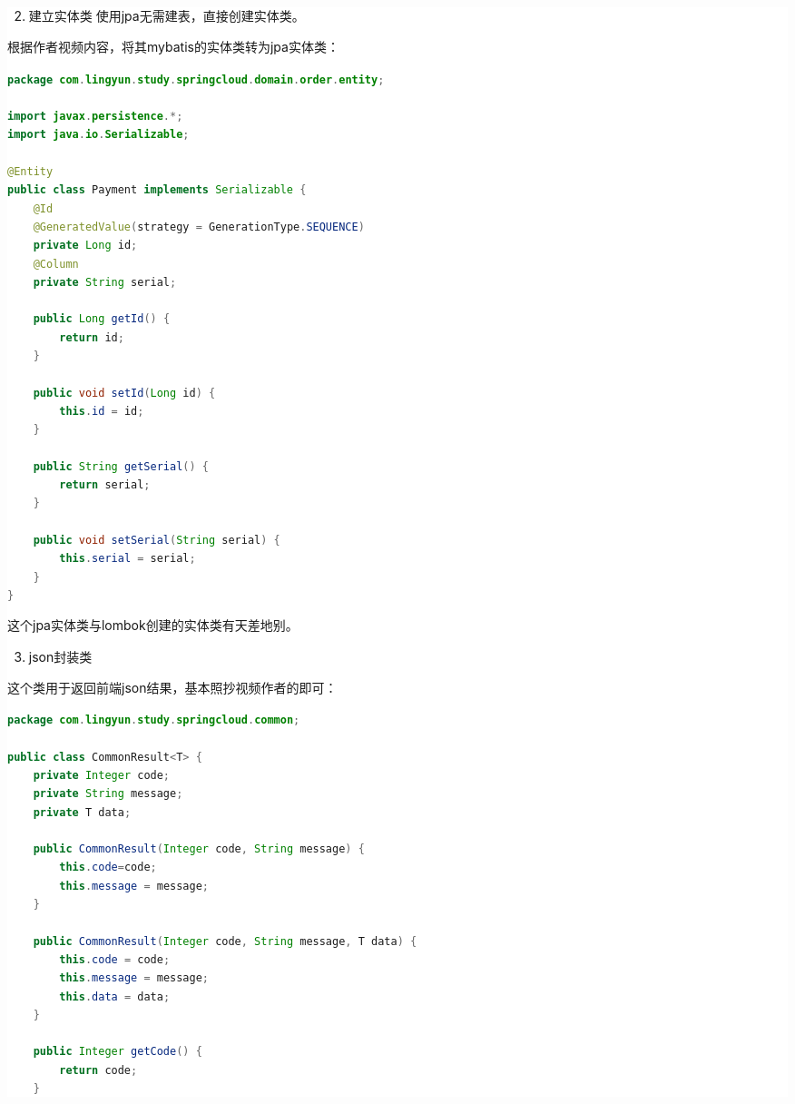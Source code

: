 2. 建立实体类
使用jpa无需建表，直接创建实体类。

根据作者视频内容，将其mybatis的实体类转为jpa实体类：
```java
package com.lingyun.study.springcloud.domain.order.entity;

import javax.persistence.*;
import java.io.Serializable;

@Entity
public class Payment implements Serializable {
    @Id
    @GeneratedValue(strategy = GenerationType.SEQUENCE)
    private Long id;
    @Column
    private String serial;

    public Long getId() {
        return id;
    }

    public void setId(Long id) {
        this.id = id;
    }

    public String getSerial() {
        return serial;
    }

    public void setSerial(String serial) {
        this.serial = serial;
    }
}

```

这个jpa实体类与lombok创建的实体类有天差地别。

3. json封装类

这个类用于返回前端json结果，基本照抄视频作者的即可：

```java
package com.lingyun.study.springcloud.common;

public class CommonResult<T> {
    private Integer code;
    private String message;
    private T data;

    public CommonResult(Integer code, String message) {
        this.code=code;
        this.message = message;
    }

    public CommonResult(Integer code, String message, T data) {
        this.code = code;
        this.message = message;
        this.data = data;
    }

    public Integer getCode() {
        return code;
    }

```